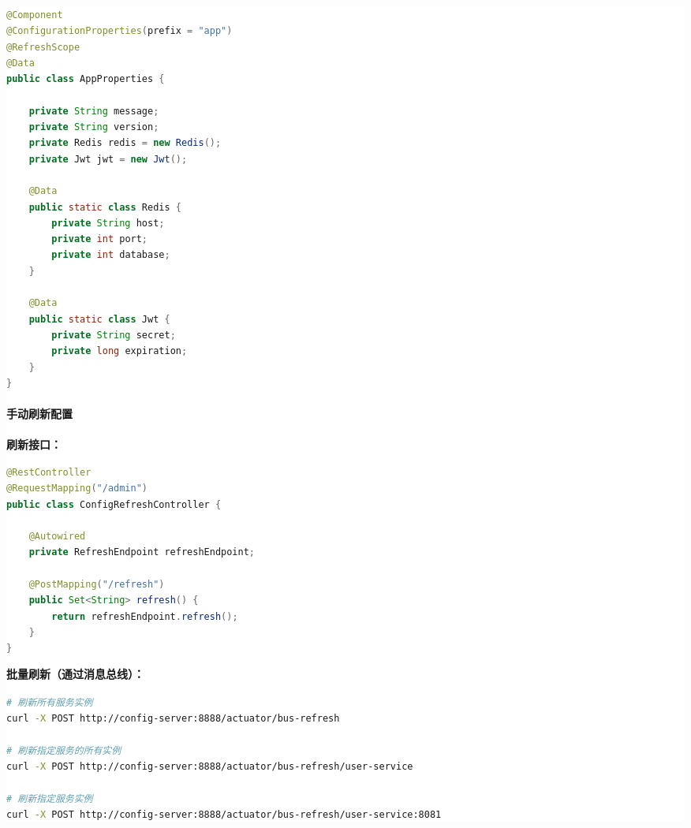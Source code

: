 ```java
@Component
@ConfigurationProperties(prefix = "app")
@RefreshScope
@Data
public class AppProperties {

    private String message;
    private String version;
    private Redis redis = new Redis();
    private Jwt jwt = new Jwt();

    @Data
    public static class Redis {
        private String host;
        private int port;
        private int database;
    }

    @Data
    public static class Jwt {
        private String secret;
        private long expiration;
    }
}
```

#### 手动刷新配置

**刷新接口：**

```java
@RestController
@RequestMapping("/admin")
public class ConfigRefreshController {

    @Autowired
    private RefreshEndpoint refreshEndpoint;

    @PostMapping("/refresh")
    public Set<String> refresh() {
        return refreshEndpoint.refresh();
    }
}
```

**批量刷新（通过消息总线）：**

```bash
# 刷新所有服务实例
curl -X POST http://config-server:8888/actuator/bus-refresh

# 刷新指定服务的所有实例
curl -X POST http://config-server:8888/actuator/bus-refresh/user-service

# 刷新指定服务实例
curl -X POST http://config-server:8888/actuator/bus-refresh/user-service:8081
```
